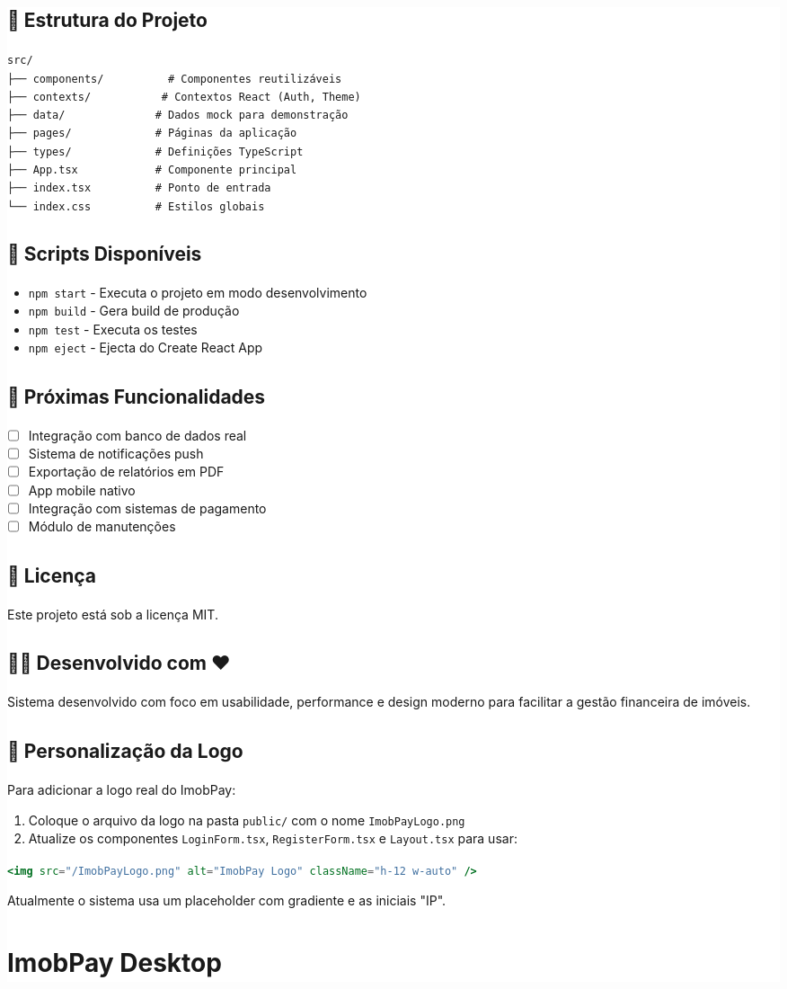 ## 📁 Estrutura do Projeto

```
src/
├── components/          # Componentes reutilizáveis
├── contexts/           # Contextos React (Auth, Theme)
├── data/              # Dados mock para demonstração
├── pages/             # Páginas da aplicação
├── types/             # Definições TypeScript
├── App.tsx            # Componente principal
├── index.tsx          # Ponto de entrada
└── index.css          # Estilos globais
```

## 🔧 Scripts Disponíveis

- `npm start` - Executa o projeto em modo desenvolvimento
- `npm build` - Gera build de produção
- `npm test` - Executa os testes
- `npm eject` - Ejecta do Create React App

## 🌟 Próximas Funcionalidades

- [ ] Integração com banco de dados real
- [ ] Sistema de notificações push
- [ ] Exportação de relatórios em PDF
- [ ] App mobile nativo
- [ ] Integração com sistemas de pagamento
- [ ] Módulo de manutenções

## 📄 Licença

Este projeto está sob a licença MIT.

## 👨‍💻 Desenvolvido com ❤️

Sistema desenvolvido com foco em usabilidade, performance e design moderno para facilitar a gestão financeira de imóveis.

## 🎨 Personalização da Logo

Para adicionar a logo real do ImobPay:

1. Coloque o arquivo da logo na pasta `public/` com o nome `ImobPayLogo.png`
2. Atualize os componentes `LoginForm.tsx`, `RegisterForm.tsx` e `Layout.tsx` para usar:
```jsx
<img src="/ImobPayLogo.png" alt="ImobPay Logo" className="h-12 w-auto" />
```

Atualmente o sistema usa um placeholder com gradiente e as iniciais "IP". 

# ImobPay Desktop
